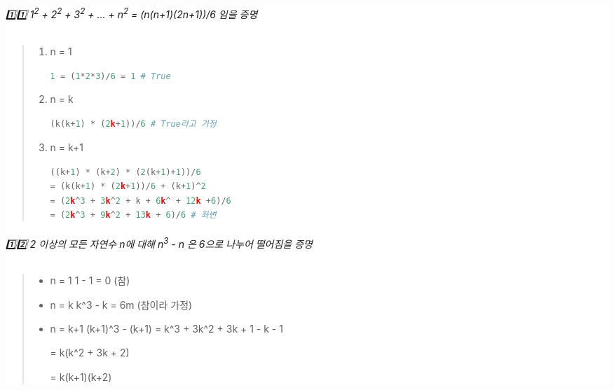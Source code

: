 

###### :one::one: 1<sup>2</sup> + 2<sup>2</sup> + 3<sup>2</sup> + ... + n<sup>2</sup> = (n(n+1)(2n+1))/6 임을 증명

> 1. n = 1
>
>    ```python
>    1 = (1*2*3)/6 = 1 # True
>    ```
>
> 2. n = k
>
>    ```python
>    (k(k+1) * (2k+1))/6 # True라고 가정
>    ```
>
> 3. n = k+1
>
>    ```python
>    ((k+1) * (k+2) * (2(k+1)+1))/6
>    = (k(k+1) * (2k+1))/6 + (k+1)^2
>    = (2k^3 + 3k^2 + k + 6k^ + 12k +6)/6
>    = (2k^3 + 9k^2 + 13k + 6)/6 # 좌변
>    ```



###### :one::two: 2 이상의 모든 자연수 n에 대해 n<sup>3</sup> - n 은 6으로 나누어 떨어짐을 증명

> - n = 1
>   1 - 1 = 0 (참)
>
> - n = k
>   k^3 - k = 6m (참이라 가정)
>
> - n = k+1
>   (k+1)^3 - (k+1)
>   = k^3 + 3k^2 + 3k + 1 - k - 1
>
>   = k(k^2 + 3k + 2)
>
>   = k(k+1)(k+2)
































